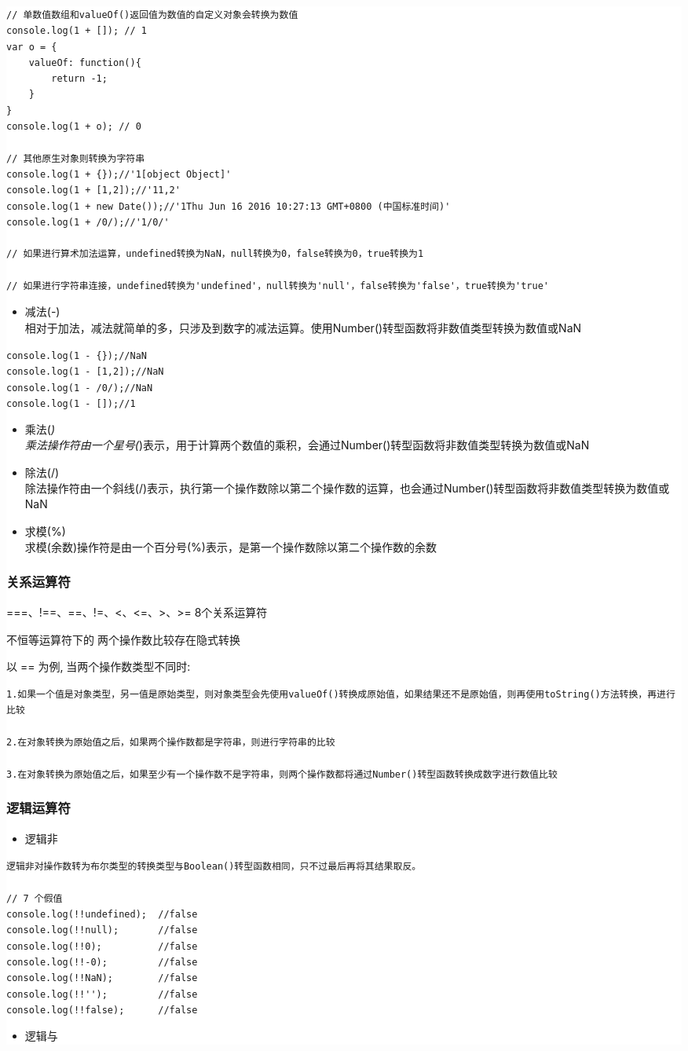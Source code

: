 ```
// 单数值数组和valueOf()返回值为数值的自定义对象会转换为数值
console.log(1 + []); // 1
var o = {
    valueOf: function(){
        return -1;
    }
}
console.log(1 + o); // 0

// 其他原生对象则转换为字符串
console.log(1 + {});//'1[object Object]'
console.log(1 + [1,2]);//'11,2'
console.log(1 + new Date());//'1Thu Jun 16 2016 10:27:13 GMT+0800 (中国标准时间)'
console.log(1 + /0/);//'1/0/'

// 如果进行算术加法运算，undefined转换为NaN，null转换为0，false转换为0，true转换为1

// 如果进行字符串连接，undefined转换为'undefined'，null转换为'null'，false转换为'false'，true转换为'true'
```
- 减法(-)  
相对于加法，减法就简单的多，只涉及到数字的减法运算。使用Number()转型函数将非数值类型转换为数值或NaN
```
console.log(1 - {});//NaN
console.log(1 - [1,2]);//NaN
console.log(1 - /0/);//NaN
console.log(1 - []);//1
```
- 乘法(*)  
乘法操作符由一个星号(*)表示，用于计算两个数值的乘积，会通过Number()转型函数将非数值类型转换为数值或NaN

- 除法(/)  
除法操作符由一个斜线(/)表示，执行第一个操作数除以第二个操作数的运算，也会通过Number()转型函数将非数值类型转换为数值或NaN

- 求模(%)  
求模(余数)操作符是由一个百分号(%)表示，是第一个操作数除以第二个操作数的余数

### 关系运算符
===、!==、==、!=、<、<=、>、>= 8个关系运算符

不恒等运算符下的 两个操作数比较存在隐式转换

以 == 为例, 当两个操作数类型不同时:
```
1.如果一个值是对象类型，另一值是原始类型，则对象类型会先使用valueOf()转换成原始值，如果结果还不是原始值，则再使用toString()方法转换，再进行比较

2.在对象转换为原始值之后，如果两个操作数都是字符串，则进行字符串的比较

3.在对象转换为原始值之后，如果至少有一个操作数不是字符串，则两个操作数都将通过Number()转型函数转换成数字进行数值比较
```
### 逻辑运算符
- 逻辑非
```
逻辑非对操作数转为布尔类型的转换类型与Boolean()转型函数相同，只不过最后再将其结果取反。

// 7 个假值
console.log(!!undefined);  //false
console.log(!!null);       //false
console.log(!!0);          //false
console.log(!!-0);         //false
console.log(!!NaN);        //false
console.log(!!'');         //false
console.log(!!false);      //false
```
- 逻辑与
```
```
